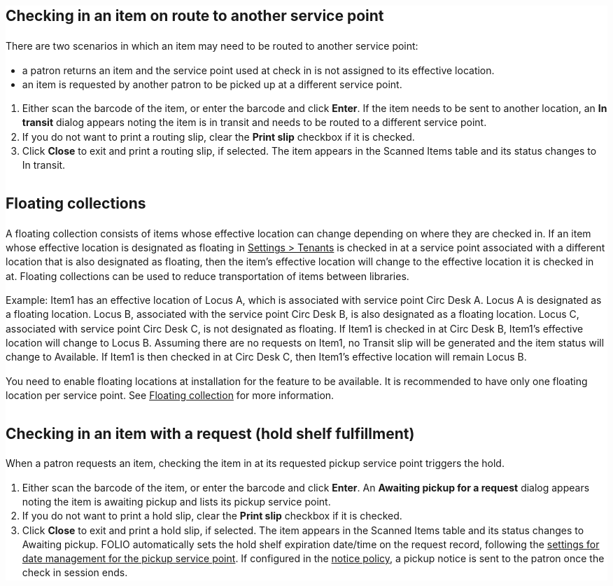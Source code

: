 
## Checking in an item on route to another service point    

There are two scenarios in which an item may need to be routed to another service point:
* a patron returns an item and the service point used at check in is not assigned to its effective location.
* an item is requested by another patron to be picked up at a different service point.

1. Either scan the barcode of the item, or enter the barcode and click **Enter**. If the item needs to be sent to another location, an **In transit** dialog appears noting the item is in transit and needs to be routed to a different service point.
2. If you do not want to print a routing slip, clear the **Print slip** checkbox if it is checked.
3. Click **Close** to exit and print a routing slip, if selected. The item appears in the Scanned Items table and its status changes to In transit.

## Floating collections
A floating collection consists of items whose effective location can change depending on where they are checked in. If an item whose effective location is designated as floating in [Settings > Tenants](../../../settings/settings_tenant/settings_tenant/#editing-a-location) is checked in at a service point associated with a different location that is also designated as floating, then the item’s effective location will change to the effective location it is checked in at. Floating collections can be used to reduce transportation of items between libraries. 

Example: Item1 has an effective location of Locus A, which is associated with service point Circ Desk A. Locus A is designated as a floating location. Locus B, associated with the service point Circ Desk B, is also designated as a floating location. Locus C, associated with service point Circ Desk C, is not designated as floating. If Item1 is checked in at Circ Desk B, Item1’s effective location will change to Locus B. Assuming there are no requests on Item1, no Transit slip will be generated and the item status will change to Available. If Item1 is then checked in at Circ Desk C, then Item1’s effective location will remain Locus B.

You need to enable floating locations at installation for the feature to be available. It is recommended to have only one floating location per service point. See [Floating collection](https://folio-org.atlassian.net/wiki/spaces/FOLIJET/pages/536281165/Floating+collection+UXPROD-4969+UXPROD-816) for more information.


## Checking in an item with a request (hold shelf fulfillment)

When a patron requests an item, checking the item in at its requested pickup service point triggers the hold.

1. Either scan the barcode of the item, or enter the barcode and click **Enter**. An **Awaiting pickup for a request** dialog appears noting the item is awaiting pickup and lists its pickup service point.
2. If you do not want to print a hold slip, clear the **Print slip** checkbox if it is checked.
3. Click **Close** to exit and print a hold slip, if selected. The item appears in the Scanned Items table and its status changes to Awaiting pickup. FOLIO automatically sets the hold shelf expiration date/time on the request record, following the [settings for date management for the pickup service point](../../../settings/settings_tenant/settings_tenant/#creating-a-service-point). If configured in the [notice policy](../../../settings/settings_circulation/settings_circulation/#request-notices-triggering-events), a pickup notice is sent to the patron once the check in session ends.
